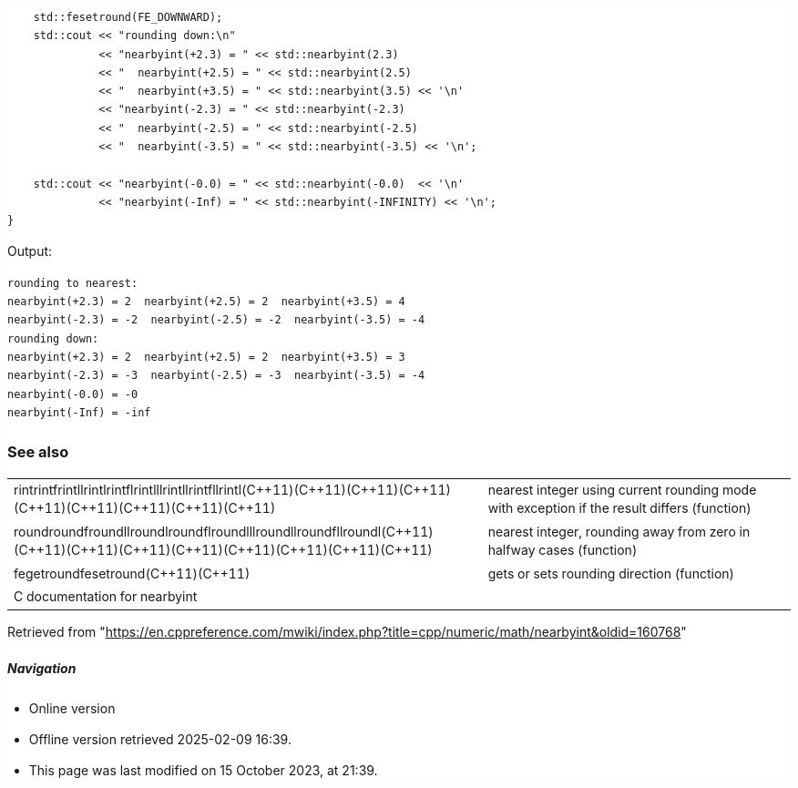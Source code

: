 ```
    std::fesetround(FE_DOWNWARD);
    std::cout << "rounding down:\n"
              << "nearbyint(+2.3) = " << std::nearbyint(2.3)
              << "  nearbyint(+2.5) = " << std::nearbyint(2.5)
              << "  nearbyint(+3.5) = " << std::nearbyint(3.5) << '\n'
              << "nearbyint(-2.3) = " << std::nearbyint(-2.3)
              << "  nearbyint(-2.5) = " << std::nearbyint(-2.5)
              << "  nearbyint(-3.5) = " << std::nearbyint(-3.5) << '\n';
 
    std::cout << "nearbyint(-0.0) = " << std::nearbyint(-0.0)  << '\n'
              << "nearbyint(-Inf) = " << std::nearbyint(-INFINITY) << '\n';
}

```

Output:

```
rounding to nearest: 
nearbyint(+2.3) = 2  nearbyint(+2.5) = 2  nearbyint(+3.5) = 4
nearbyint(-2.3) = -2  nearbyint(-2.5) = -2  nearbyint(-3.5) = -4
rounding down:
nearbyint(+2.3) = 2  nearbyint(+2.5) = 2  nearbyint(+3.5) = 3
nearbyint(-2.3) = -3  nearbyint(-2.5) = -3  nearbyint(-3.5) = -4
nearbyint(-0.0) = -0
nearbyint(-Inf) = -inf

```

### See also

|  |  |
| --- | --- |
| rintrintfrintllrintlrintflrintlllrintllrintfllrintl(C++11)(C++11)(C++11)(C++11)(C++11)(C++11)(C++11)(C++11)(C++11) | nearest integer using current rounding mode with exception if the result differs   (function) |
| roundroundfroundllroundlroundflroundlllroundllroundfllroundl(C++11)(C++11)(C++11)(C++11)(C++11)(C++11)(C++11)(C++11)(C++11) | nearest integer, rounding away from zero in halfway cases   (function) |
| fegetroundfesetround(C++11)(C++11) | gets or sets rounding direction   (function) |
| C documentation for nearbyint | |

Retrieved from "<https://en.cppreference.com/mwiki/index.php?title=cpp/numeric/math/nearbyint&oldid=160768>"

##### Navigation

- Online version
- Offline version retrieved 2025-02-09 16:39.

- This page was last modified on 15 October 2023, at 21:39.